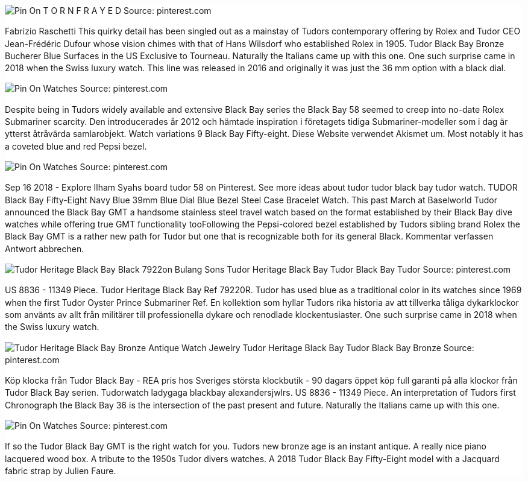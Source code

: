 ![Pin On T O R N F R A Y E D](https://i.pinimg.com/originals/c5/e0/a4/c5e0a46e553e40a3f6a4f403f571bd58.jpg "Pin On T O R N F R A Y E D")
Source: pinterest.com

Fabrizio Raschetti This quirky detail has been singled out as a mainstay of Tudors contemporary offering by Rolex and Tudor CEO Jean-Frédéric Dufour whose vision chimes with that of Hans Wilsdorf who established Rolex in 1905. Tudor Black Bay Bronze Bucherer Blue Surfaces in the US Exclusive to Tourneau. Naturally the Italians came up with this one. One such surprise came in 2018 when the Swiss luxury watch. This line was released in 2016 and originally it was just the 36 mm option with a black dial.

![Pin On Watches](https://i.pinimg.com/originals/8b/02/b9/8b02b900e2ac7f8fcd53839535d91e8b.jpg "Pin On Watches")
Source: pinterest.com

Despite being in Tudors widely available and extensive Black Bay series the Black Bay 58 seemed to creep into no-date Rolex Submariner scarcity. Den introducerades år 2012 och hämtade inspiration i företagets tidiga Submariner-modeller som i dag är ytterst åtråvärda samlarobjekt. Watch variations 9 Black Bay Fifty-eight. Diese Website verwendet Akismet um. Most notably it has a coveted blue and red Pepsi bezel.

![Pin On Watches](https://i.pinimg.com/originals/9d/a1/ab/9da1ab5f38e5d37d6e433cbb219db2d4.jpg "Pin On Watches")
Source: pinterest.com

Sep 16 2018 - Explore Ilham Syahs board tudor 58 on Pinterest. See more ideas about tudor tudor black bay tudor watch. TUDOR Black Bay Fifty-Eight Navy Blue 39mm Blue Dial Blue Bezel Steel Case Bracelet Watch. This past March at Baselworld Tudor announced the Black Bay GMT a handsome stainless steel travel watch based on the format established by their Black Bay dive watches while offering true GMT functionality tooFollowing the Pepsi-colored bezel established by Tudors sibling brand Rolex the Black Bay GMT is a rather new path for Tudor but one that is recognizable both for its general Black. Kommentar verfassen Antwort abbrechen.

![Tudor Heritage Black Bay Black 7922on Bulang Sons Tudor Heritage Black Bay Tudor Black Bay Tudor](https://i.pinimg.com/originals/b9/5d/e0/b95de0b9bc7f380eaea04ed46d3a7171.jpg "Tudor Heritage Black Bay Black 7922on Bulang Sons Tudor Heritage Black Bay Tudor Black Bay Tudor")
Source: pinterest.com

US 8836 - 11349 Piece. Tudor Heritage Black Bay Ref 79220R. Tudor has used blue as a traditional color in its watches since 1969 when the first Tudor Oyster Prince Submariner Ref. En kollektion som hyllar Tudors rika historia av att tillverka tåliga dykarklockor som använts av allt från militärer till professionella dykare och renodlade klockentusiaster. One such surprise came in 2018 when the Swiss luxury watch.

![Tudor Heritage Black Bay Bronze Antique Watch Jewelry Tudor Heritage Black Bay Tudor Black Bay Bronze](https://i.pinimg.com/474x/74/75/c3/7475c32c327407ec24e787ce34a99dd4--tudor-black-bay-watch-news.jpg "Tudor Heritage Black Bay Bronze Antique Watch Jewelry Tudor Heritage Black Bay Tudor Black Bay Bronze")
Source: pinterest.com

Köp klocka från Tudor Black Bay - REA pris hos Sveriges största klockbutik - 90 dagars öppet köp full garanti på alla klockor från Tudor Black Bay serien. Tudorwatch ladygaga blackbay alexandersjwlrs. US 8836 - 11349 Piece. An interpretation of Tudors first Chronograph the Black Bay 36 is the intersection of the past present and future. Naturally the Italians came up with this one.

![Pin On Watches](https://i.pinimg.com/originals/5a/3e/31/5a3e315e5aaa84af1477efea01da3237.jpg "Pin On Watches")
Source: pinterest.com

If so the Tudor Black Bay GMT is the right watch for you. Tudors new bronze age is an instant antique. A really nice piano lacquered wood box. A tribute to the 1950s Tudor divers watches. A 2018 Tudor Black Bay Fifty-Eight model with a Jacquard fabric strap by Julien Faure.
